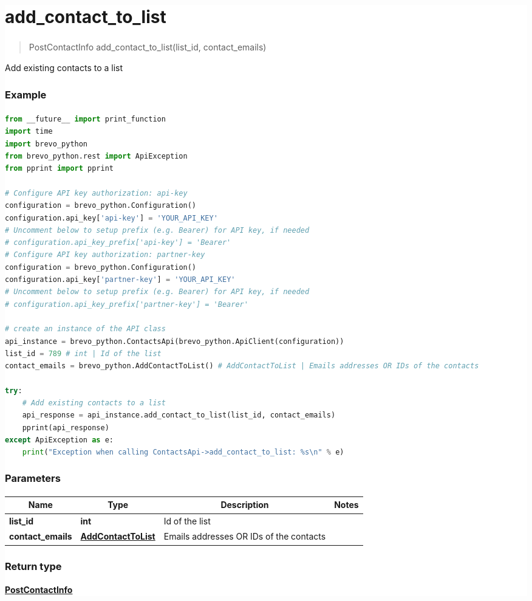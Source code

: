 
# **add_contact_to_list**
> PostContactInfo add_contact_to_list(list_id, contact_emails)

Add existing contacts to a list

### Example
```python
from __future__ import print_function
import time
import brevo_python
from brevo_python.rest import ApiException
from pprint import pprint

# Configure API key authorization: api-key
configuration = brevo_python.Configuration()
configuration.api_key['api-key'] = 'YOUR_API_KEY'
# Uncomment below to setup prefix (e.g. Bearer) for API key, if needed
# configuration.api_key_prefix['api-key'] = 'Bearer'
# Configure API key authorization: partner-key
configuration = brevo_python.Configuration()
configuration.api_key['partner-key'] = 'YOUR_API_KEY'
# Uncomment below to setup prefix (e.g. Bearer) for API key, if needed
# configuration.api_key_prefix['partner-key'] = 'Bearer'

# create an instance of the API class
api_instance = brevo_python.ContactsApi(brevo_python.ApiClient(configuration))
list_id = 789 # int | Id of the list
contact_emails = brevo_python.AddContactToList() # AddContactToList | Emails addresses OR IDs of the contacts

try:
    # Add existing contacts to a list
    api_response = api_instance.add_contact_to_list(list_id, contact_emails)
    pprint(api_response)
except ApiException as e:
    print("Exception when calling ContactsApi->add_contact_to_list: %s\n" % e)
```

### Parameters

Name | Type | Description  | Notes
------------- | ------------- | ------------- | -------------
 **list_id** | **int**| Id of the list | 
 **contact_emails** | [**AddContactToList**](AddContactToList.md)| Emails addresses OR IDs of the contacts | 

### Return type

[**PostContactInfo**](PostContactInfo.md)
